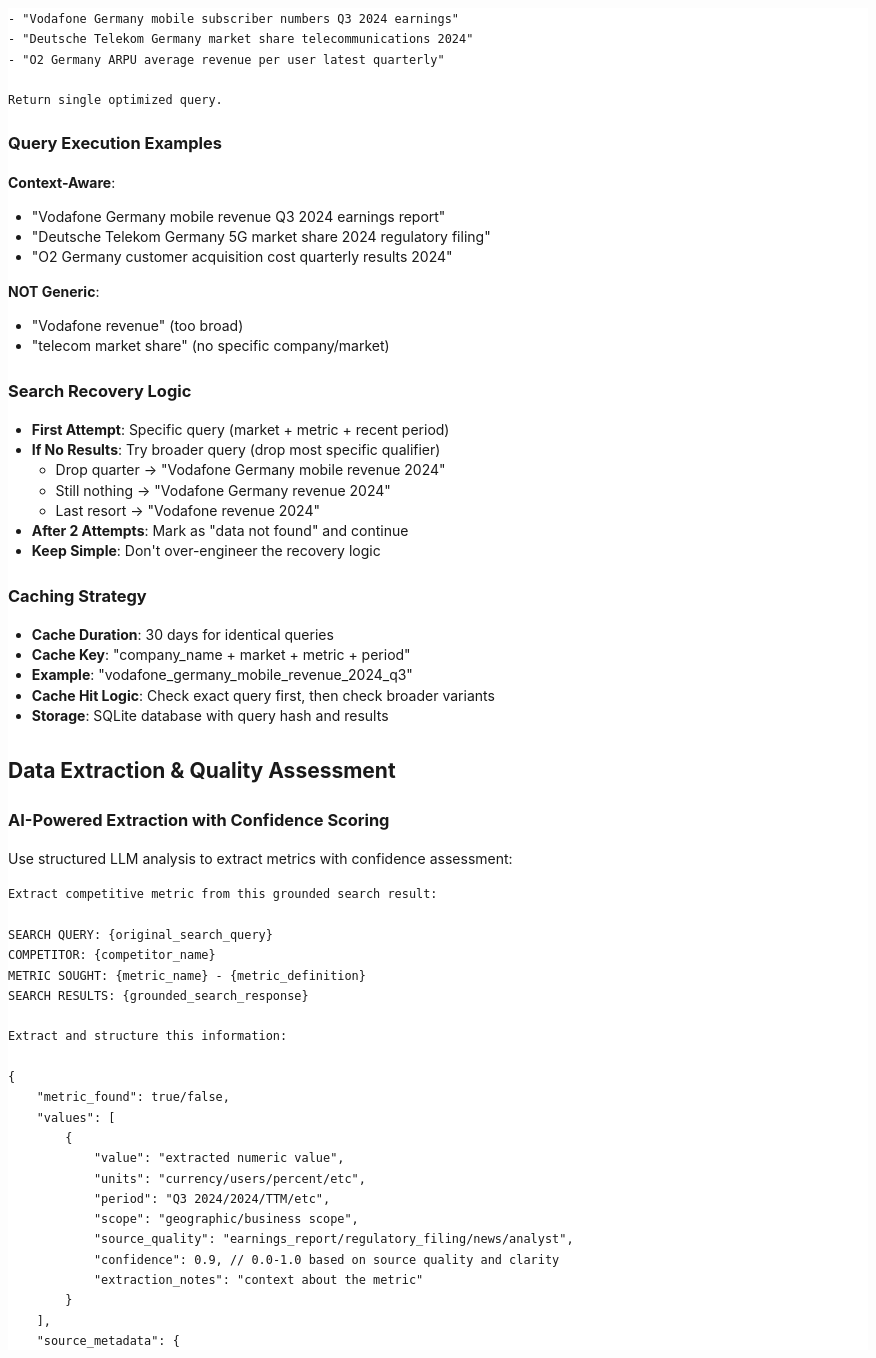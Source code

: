 ```
- "Vodafone Germany mobile subscriber numbers Q3 2024 earnings"
- "Deutsche Telekom Germany market share telecommunications 2024"
- "O2 Germany ARPU average revenue per user latest quarterly"

Return single optimized query.
```

### Query Execution Examples
**Context-Aware**: 
- "Vodafone Germany mobile revenue Q3 2024 earnings report"
- "Deutsche Telekom Germany 5G market share 2024 regulatory filing"  
- "O2 Germany customer acquisition cost quarterly results 2024"

**NOT Generic**:
- "Vodafone revenue" (too broad)
- "telecom market share" (no specific company/market)

### Search Recovery Logic
- **First Attempt**: Specific query (market + metric + recent period)
- **If No Results**: Try broader query (drop most specific qualifier)
  - Drop quarter → "Vodafone Germany mobile revenue 2024"
  - Still nothing → "Vodafone Germany revenue 2024"  
  - Last resort → "Vodafone revenue 2024"
- **After 2 Attempts**: Mark as "data not found" and continue
- **Keep Simple**: Don't over-engineer the recovery logic

### Caching Strategy
- **Cache Duration**: 30 days for identical queries
- **Cache Key**: "company_name + market + metric + period"
- **Example**: "vodafone_germany_mobile_revenue_2024_q3"
- **Cache Hit Logic**: Check exact query first, then check broader variants
- **Storage**: SQLite database with query hash and results

## Data Extraction & Quality Assessment

### AI-Powered Extraction with Confidence Scoring
Use structured LLM analysis to extract metrics with confidence assessment:

```
Extract competitive metric from this grounded search result:

SEARCH QUERY: {original_search_query}
COMPETITOR: {competitor_name}
METRIC SOUGHT: {metric_name} - {metric_definition}
SEARCH RESULTS: {grounded_search_response}

Extract and structure this information:

{
    "metric_found": true/false,
    "values": [
        {
            "value": "extracted numeric value",
            "units": "currency/users/percent/etc",
            "period": "Q3 2024/2024/TTM/etc", 
            "scope": "geographic/business scope",
            "source_quality": "earnings_report/regulatory_filing/news/analyst",
            "confidence": 0.9, // 0.0-1.0 based on source quality and clarity
            "extraction_notes": "context about the metric"
        }
    ],
    "source_metadata": {
```